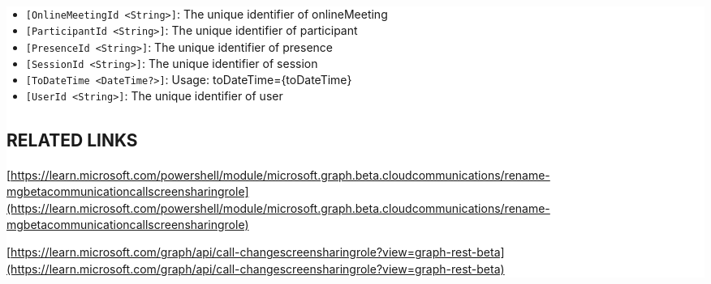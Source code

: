   - `[OnlineMeetingId <String>]`: The unique identifier of onlineMeeting
  - `[ParticipantId <String>]`: The unique identifier of participant
  - `[PresenceId <String>]`: The unique identifier of presence
  - `[SessionId <String>]`: The unique identifier of session
  - `[ToDateTime <DateTime?>]`: Usage: toDateTime={toDateTime}
  - `[UserId <String>]`: The unique identifier of user

## RELATED LINKS

[https://learn.microsoft.com/powershell/module/microsoft.graph.beta.cloudcommunications/rename-mgbetacommunicationcallscreensharingrole](https://learn.microsoft.com/powershell/module/microsoft.graph.beta.cloudcommunications/rename-mgbetacommunicationcallscreensharingrole)

[https://learn.microsoft.com/graph/api/call-changescreensharingrole?view=graph-rest-beta](https://learn.microsoft.com/graph/api/call-changescreensharingrole?view=graph-rest-beta)























